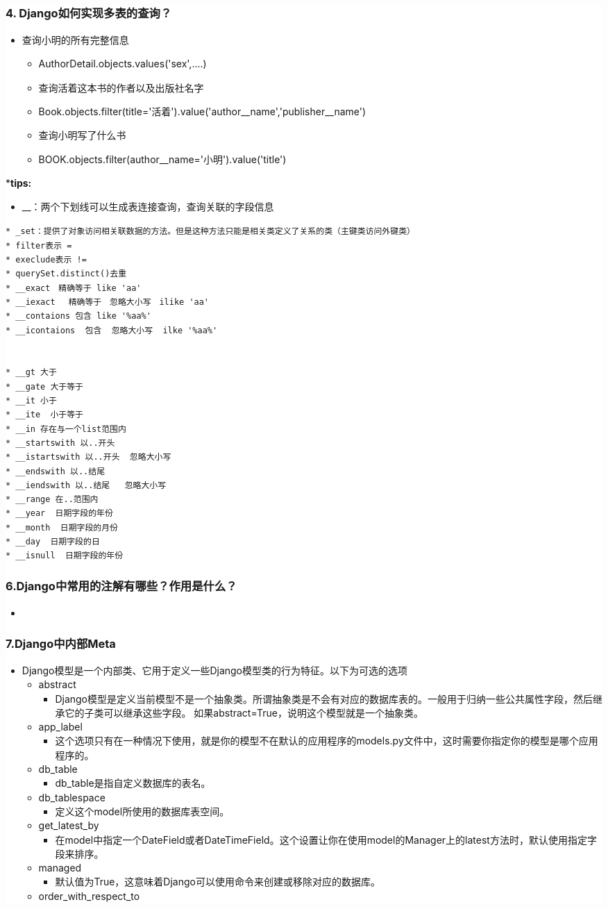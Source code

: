 
  ### 4. Django如何实现多表的查询？

  * 查询小明的所有完整信息

    * AuthorDetail.objects.values('sex',....)


    * 查询活着这本书的作者以及出版社名字
    * Book.objects.filter(title='活着').value('author__name','publisher__name')
    * 查询小明写了什么书
    * BOOK.objects.filter(author__name='小明').value('title')

  ***tips:**
  *   __：两个下划线可以生成表连接查询，查询关联的字段信息

    * _set：提供了对象访问相关联数据的方法。但是这种方法只能是相关类定义了关系的类（主键类访问外键类）
    * filter表示 =
    * execlude表示 !=
    * querySet.distinct()去重
    * __exact　精确等于 like 'aa'
    * __iexact　 精确等于　忽略大小写　ilike 'aa'
    * __contaions 包含 like '%aa%'
    * __icontaions  包含  忽略大小写  ilke '%aa%'


    * __gt 大于
    * __gate 大于等于
    * __it 小于
    * __ite  小于等于
    * __in 存在与一个list范围内
    * __startswith 以..开头 
    * __istartswith 以..开头  忽略大小写
    * __endswith 以..结尾
    * __iendswith 以..结尾   忽略大小写
    * __range 在..范围内
    * __year  日期字段的年份
    * __month  日期字段的月份
    * __day  日期字段的日
    * __isnull  日期字段的年份

  ### 6.Django中常用的注解有哪些？作用是什么？
  *

  ### 7.Django中内部Meta

  * Django模型是一个内部类、它用于定义一些Django模型类的行为特征。以下为可选的选项
    * abstract
      * Django模型是定义当前模型不是一个抽象类。所谓抽象类是不会有对应的数据库表的。一般用于归纳一些公共属性字段，然后继承它的子类可以继承这些字段。  如果abstract=True，说明这个模型就是一个抽象类。
    * app_label
      * 这个选项只有在一种情况下使用，就是你的模型不在默认的应用程序的models.py文件中，这时需要你指定你的模型是哪个应用程序的。
    * db_table
      * db_table是指自定义数据库的表名。
    * db_tablespace
      * 定义这个model所使用的数据库表空间。
    * get_latest_by
      *  在model中指定一个DateField或者DateTimeField。这个设置让你在使用model的Manager上的latest方法时，默认使用指定字段来排序。
    * managed
      * 默认值为True，这意味着Django可以使用命令来创建或移除对应的数据库。
    * order_with_respect_to
